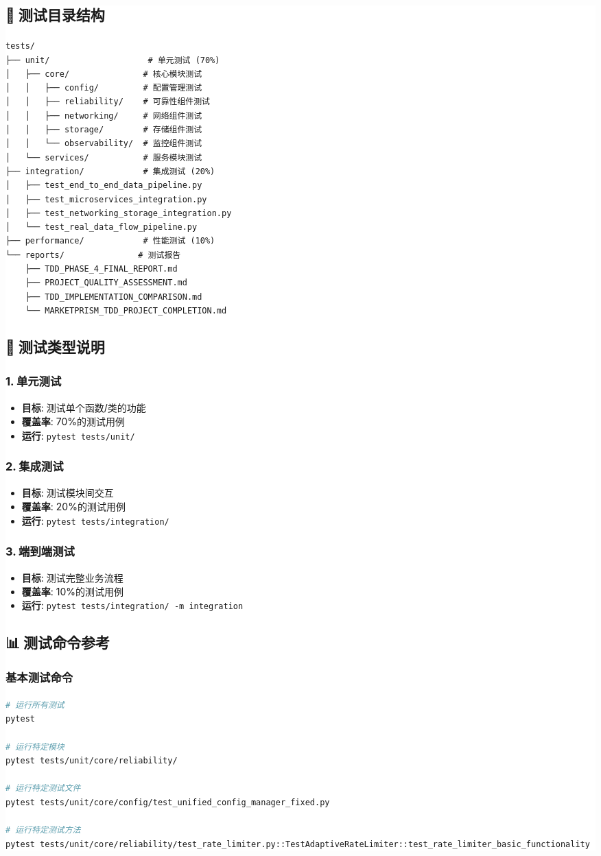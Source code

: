 ## 📁 测试目录结构

```
tests/
├── unit/                    # 单元测试 (70%)
│   ├── core/               # 核心模块测试
│   │   ├── config/         # 配置管理测试
│   │   ├── reliability/    # 可靠性组件测试
│   │   ├── networking/     # 网络组件测试
│   │   ├── storage/        # 存储组件测试
│   │   └── observability/  # 监控组件测试
│   └── services/           # 服务模块测试
├── integration/            # 集成测试 (20%)
│   ├── test_end_to_end_data_pipeline.py
│   ├── test_microservices_integration.py
│   ├── test_networking_storage_integration.py
│   └── test_real_data_flow_pipeline.py
├── performance/            # 性能测试 (10%)
└── reports/               # 测试报告
    ├── TDD_PHASE_4_FINAL_REPORT.md
    ├── PROJECT_QUALITY_ASSESSMENT.md
    ├── TDD_IMPLEMENTATION_COMPARISON.md
    └── MARKETPRISM_TDD_PROJECT_COMPLETION.md
```

## 🔧 测试类型说明

### 1. 单元测试
- **目标**: 测试单个函数/类的功能
- **覆盖率**: 70%的测试用例
- **运行**: `pytest tests/unit/`

### 2. 集成测试
- **目标**: 测试模块间交互
- **覆盖率**: 20%的测试用例
- **运行**: `pytest tests/integration/`

### 3. 端到端测试
- **目标**: 测试完整业务流程
- **覆盖率**: 10%的测试用例
- **运行**: `pytest tests/integration/ -m integration`

## 📊 测试命令参考

### 基本测试命令
```bash
# 运行所有测试
pytest

# 运行特定模块
pytest tests/unit/core/reliability/

# 运行特定测试文件
pytest tests/unit/core/config/test_unified_config_manager_fixed.py

# 运行特定测试方法
pytest tests/unit/core/reliability/test_rate_limiter.py::TestAdaptiveRateLimiter::test_rate_limiter_basic_functionality
```
